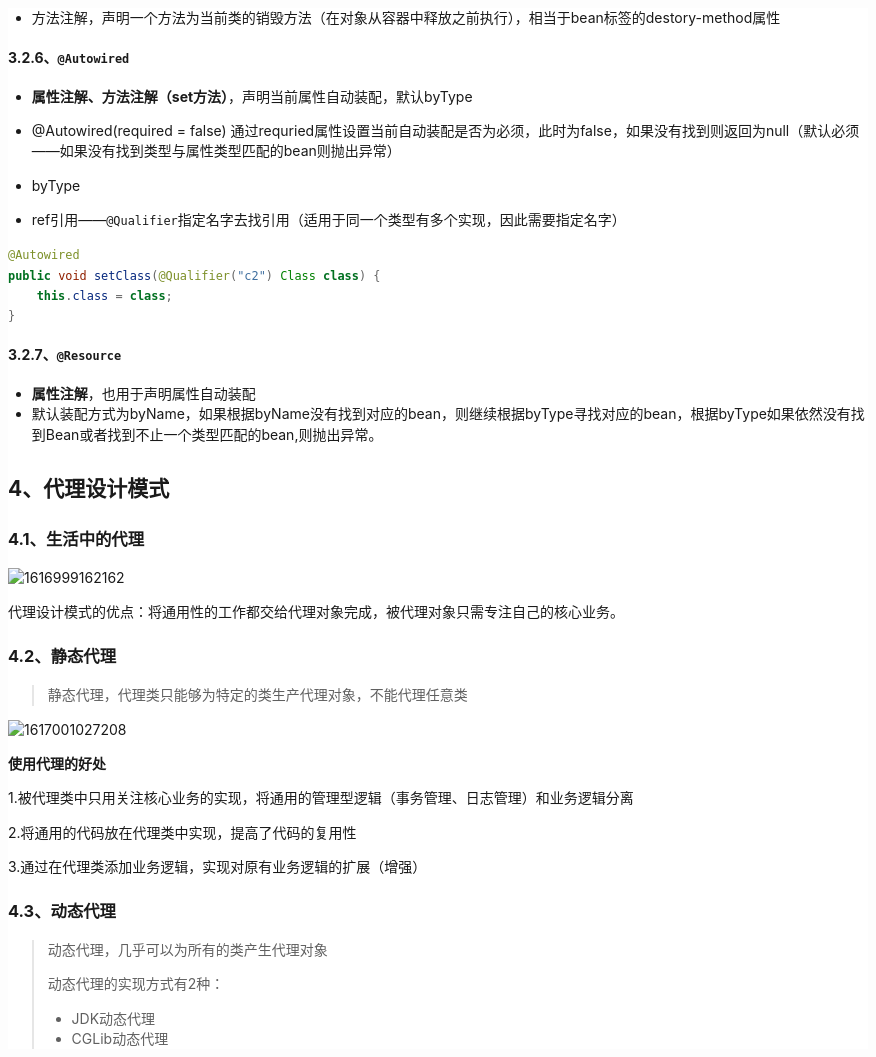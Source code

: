 - 方法注解，声明一个方法为当前类的销毁方法（在对象从容器中释放之前执行），相当于bean标签的destory-method属性

#### 3.2.6、`@Autowired`

- **属性注解、方法注解（set方法）**，声明当前属性自动装配，默认byType

-  @Autowired(required = false)  通过requried属性设置当前自动装配是否为必须，此时为false，如果没有找到则返回为null（默认必须——如果没有找到类型与属性类型匹配的bean则抛出异常）

  - byType
  - ref引用——`@Qualifier`指定名字去找引用（适用于同一个类型有多个实现，因此需要指定名字）
  
  ```java
  @Autowired
  public void setClass(@Qualifier("c2") Class class) {
      this.class = class;
  }
  ```

#### 3.2.7、`@Resource`

- **属性注解**，也用于声明属性自动装配
- 默认装配方式为byName，如果根据byName没有找到对应的bean，则继续根据byType寻找对应的bean，根据byType如果依然没有找到Bean或者找到不止一个类型匹配的bean,则抛出异常。

## 4、代理设计模式

### 4.1、生活中的代理

![1616999162162](https://typora001-zc.oss-cn-chengdu.aliyuncs.com/typoraImg/1616999162162.png)

代理设计模式的优点：将通用性的工作都交给代理对象完成，被代理对象只需专注自己的核心业务。

### 4.2、静态代理

> 静态代理，代理类只能够为特定的类生产代理对象，不能代理任意类

![1617001027208](https://typora001-zc.oss-cn-chengdu.aliyuncs.com/typoraImg/1617001027208.png)

**使用代理的好处**

1.被代理类中只用关注核心业务的实现，将通用的管理型逻辑（事务管理、日志管理）和业务逻辑分离

2.将通用的代码放在代理类中实现，提高了代码的复用性

3.通过在代理类添加业务逻辑，实现对原有业务逻辑的扩展（增强）

### 4.3、动态代理

> 动态代理，几乎可以为所有的类产生代理对象
>
> 动态代理的实现方式有2种：
>
> - JDK动态代理
> - CGLib动态代理
